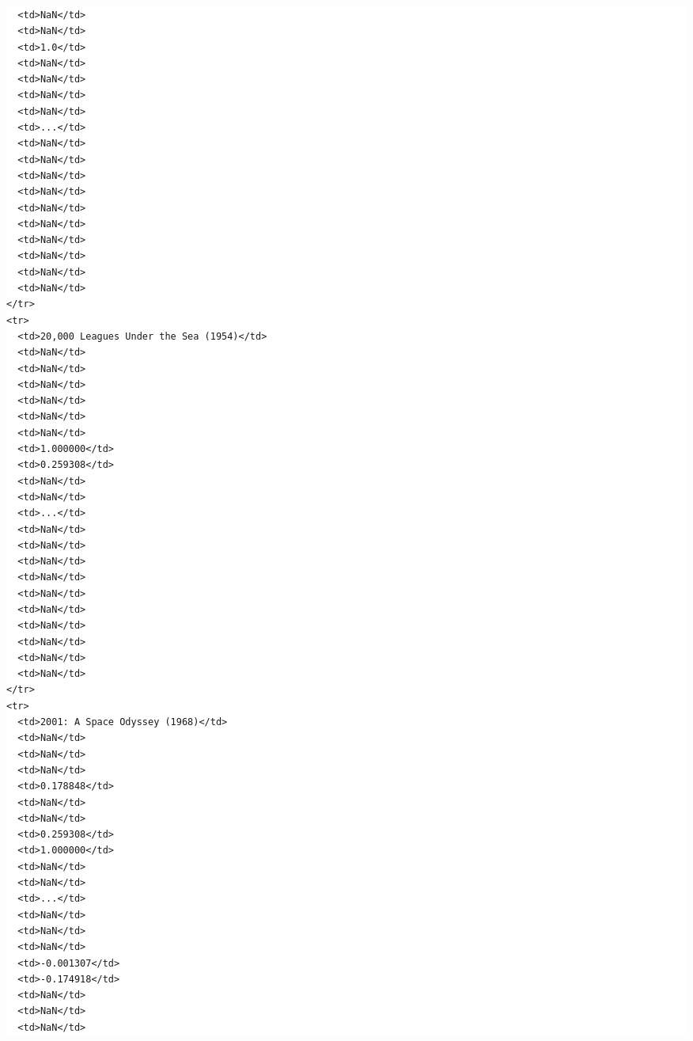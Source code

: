       <td>NaN</td>
      <td>NaN</td>
      <td>1.0</td>
      <td>NaN</td>
      <td>NaN</td>
      <td>NaN</td>
      <td>NaN</td>
      <td>...</td>
      <td>NaN</td>
      <td>NaN</td>
      <td>NaN</td>
      <td>NaN</td>
      <td>NaN</td>
      <td>NaN</td>
      <td>NaN</td>
      <td>NaN</td>
      <td>NaN</td>
      <td>NaN</td>
    </tr>
    <tr>
      <td>20,000 Leagues Under the Sea (1954)</td>
      <td>NaN</td>
      <td>NaN</td>
      <td>NaN</td>
      <td>NaN</td>
      <td>NaN</td>
      <td>NaN</td>
      <td>1.000000</td>
      <td>0.259308</td>
      <td>NaN</td>
      <td>NaN</td>
      <td>...</td>
      <td>NaN</td>
      <td>NaN</td>
      <td>NaN</td>
      <td>NaN</td>
      <td>NaN</td>
      <td>NaN</td>
      <td>NaN</td>
      <td>NaN</td>
      <td>NaN</td>
      <td>NaN</td>
    </tr>
    <tr>
      <td>2001: A Space Odyssey (1968)</td>
      <td>NaN</td>
      <td>NaN</td>
      <td>NaN</td>
      <td>0.178848</td>
      <td>NaN</td>
      <td>NaN</td>
      <td>0.259308</td>
      <td>1.000000</td>
      <td>NaN</td>
      <td>NaN</td>
      <td>...</td>
      <td>NaN</td>
      <td>NaN</td>
      <td>NaN</td>
      <td>-0.001307</td>
      <td>-0.174918</td>
      <td>NaN</td>
      <td>NaN</td>
      <td>NaN</td>
